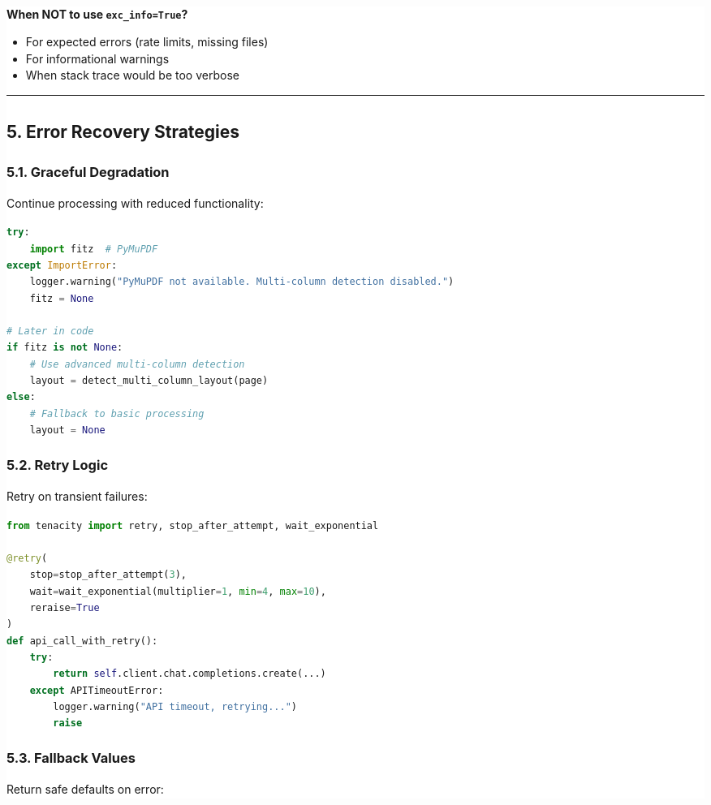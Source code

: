 **When NOT to use `exc_info=True`?**
- For expected errors (rate limits, missing files)
- For informational warnings
- When stack trace would be too verbose

---

## 5. Error Recovery Strategies

### 5.1. Graceful Degradation

Continue processing with reduced functionality:

```python
try:
    import fitz  # PyMuPDF
except ImportError:
    logger.warning("PyMuPDF not available. Multi-column detection disabled.")
    fitz = None

# Later in code
if fitz is not None:
    # Use advanced multi-column detection
    layout = detect_multi_column_layout(page)
else:
    # Fallback to basic processing
    layout = None
```

### 5.2. Retry Logic

Retry on transient failures:

```python
from tenacity import retry, stop_after_attempt, wait_exponential

@retry(
    stop=stop_after_attempt(3),
    wait=wait_exponential(multiplier=1, min=4, max=10),
    reraise=True
)
def api_call_with_retry():
    try:
        return self.client.chat.completions.create(...)
    except APITimeoutError:
        logger.warning("API timeout, retrying...")
        raise
```

### 5.3. Fallback Values

Return safe defaults on error:
